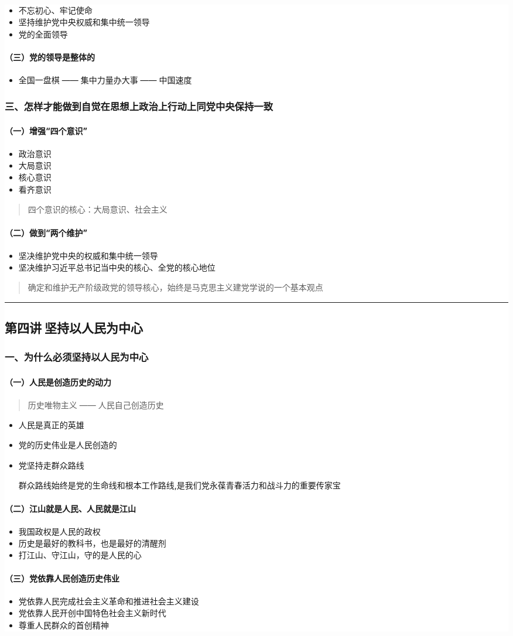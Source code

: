 * 不忘初心、牢记使命
* 坚持维护党中央权威和集中统一领导
* 党的全面领导

#### （三）党的领导是整体的

* 全国一盘棋 —— 集中力量办大事 —— 中国速度

### 三、怎样才能做到自觉在思想上政治上行动上同党中央保持一致

#### （一）增强“四个意识”

* 政治意识
* 大局意识
* 核心意识
* 看齐意识

> 四个意识的核心：大局意识、社会主义

#### （二）做到“两个维护”

* 坚决维护党中央的权威和集中统一领导
* 坚决维护习近平总书记当中央的核心、全党的核心地位

> 确定和维护无产阶级政党的领导核心，始终是马克思主义建党学说的一个基本观点

---

## 第四讲 坚持以人民为中心

### 一、为什么必须坚持以人民为中心

#### （一）人民是创造历史的动力

>  历史唯物主义 —— 人民自己创造历史

* 人民是真正的英雄

* 党的历史伟业是人民创造的

* 党坚持走群众路线

  群众路线始终是党的生命线和根本工作路线,是我们党永葆青春活力和战斗力的重要传家宝

#### （二）江山就是人民、人民就是江山

* 我国政权是人民的政权
* 历史是最好的教科书，也是最好的清醒剂
* 打江山、守江山，守的是人民的心

#### （三）党依靠人民创造历史伟业

* 党依靠人民完成社会主义革命和推进社会主义建设
* 党依靠人民开创中国特色社会主义新时代
* 尊重人民群众的首创精神
